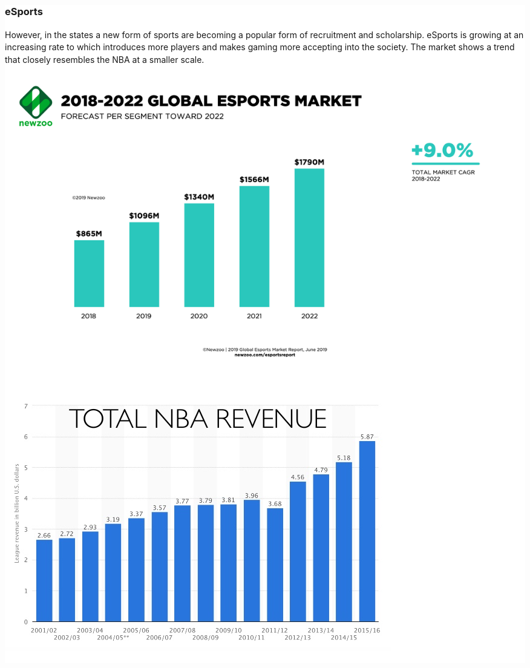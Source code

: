 ### eSports

However, in the states a new form of sports are becoming a popular form of recruitment and scholarship. eSports is growing at an increasing rate to which introduces more players and makes gaming more accepting into the society. The market shows a trend that closely resembles the NBA at a smaller scale.

![eSports](writing/images/ESPORTSMARKET.png)
![NBA](writing/images/NBA.png)
